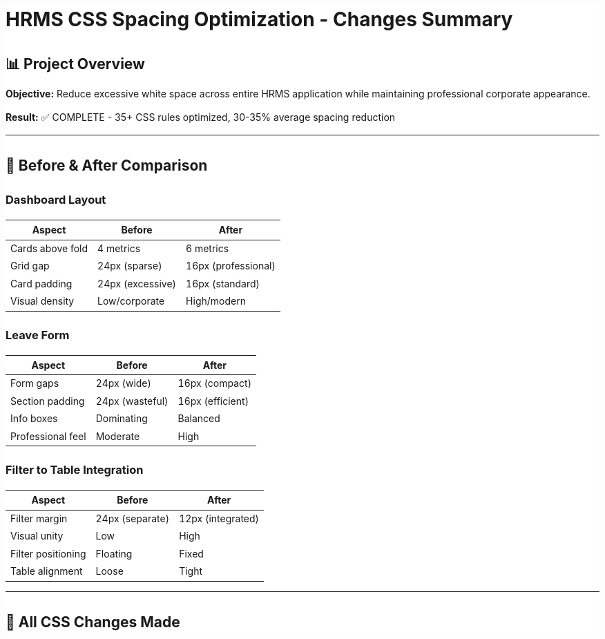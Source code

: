 # HRMS CSS Spacing Optimization - Changes Summary

## 📊 Project Overview

**Objective:** Reduce excessive white space across entire HRMS application while maintaining professional corporate appearance.

**Result:** ✅ COMPLETE - 35+ CSS rules optimized, 30-35% average spacing reduction

---

## 🔄 Before & After Comparison

### Dashboard Layout
| Aspect | Before | After |
|--------|--------|-------|
| Cards above fold | 4 metrics | 6 metrics |
| Grid gap | 24px (sparse) | 16px (professional) |
| Card padding | 24px (excessive) | 16px (standard) |
| Visual density | Low/corporate | High/modern |

### Leave Form
| Aspect | Before | After |
|--------|--------|-------|
| Form gaps | 24px (wide) | 16px (compact) |
| Section padding | 24px (wasteful) | 16px (efficient) |
| Info boxes | Dominating | Balanced |
| Professional feel | Moderate | High |

### Filter to Table Integration
| Aspect | Before | After |
|--------|--------|-------|
| Filter margin | 24px (separate) | 12px (integrated) |
| Visual unity | Low | High |
| Filter positioning | Floating | Fixed |
| Table alignment | Loose | Tight |

---

## 📝 All CSS Changes Made
